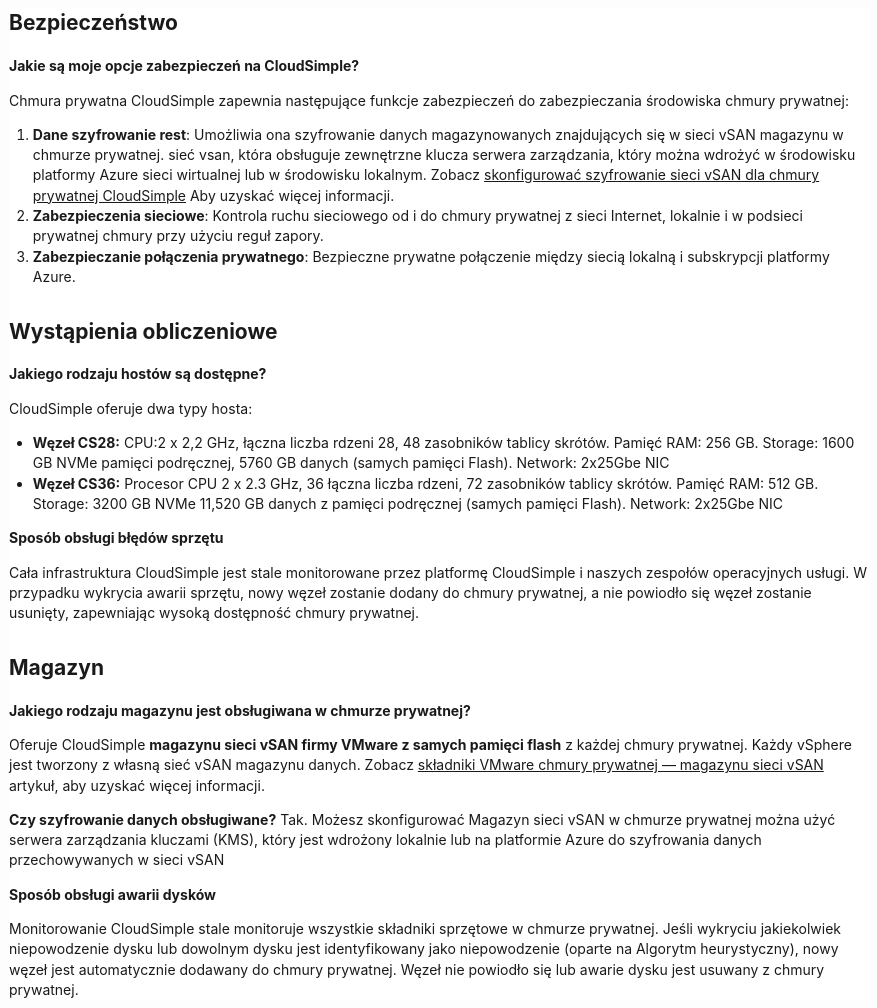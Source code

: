 ## <a name="security"></a>Bezpieczeństwo

**Jakie są moje opcje zabezpieczeń na CloudSimple?**

Chmura prywatna CloudSimple zapewnia następujące funkcje zabezpieczeń do zabezpieczania środowiska chmury prywatnej:

1. **Dane szyfrowanie rest**: Umożliwia ona szyfrowanie danych magazynowanych znajdujących się w sieci vSAN magazynu w chmurze prywatnej. sieć vsan, która obsługuje zewnętrzne klucza serwera zarządzania, który można wdrożyć w środowisku platformy Azure sieci wirtualnej lub w środowisku lokalnym.  Zobacz [skonfigurować szyfrowanie sieci vSAN dla chmury prywatnej CloudSimple](https://docs.azure.cloudsimple.com/vsan-encryption) Aby uzyskać więcej informacji.
2. **Zabezpieczenia sieciowe**: Kontrola ruchu sieciowego od i do chmury prywatnej z sieci Internet, lokalnie i w podsieci prywatnej chmury przy użyciu reguł zapory.
3. **Zabezpieczanie połączenia prywatnego**: Bezpieczne prywatne połączenie między siecią lokalną i subskrypcji platformy Azure.

## <a name="compute"></a>Wystąpienia obliczeniowe

**Jakiego rodzaju hostów są dostępne?**

CloudSimple oferuje dwa typy hosta:

* **Węzeł CS28:** CPU:2 x 2,2 GHz, łączna liczba rdzeni 28, 48 zasobników tablicy skrótów.  Pamięć RAM: 256 GB.  Storage: 1600 GB NVMe pamięci podręcznej, 5760 GB danych (samych pamięci Flash). Network: 2x25Gbe NIC
* **Węzeł CS36:** Procesor CPU 2 x 2.3 GHz, 36 łączna liczba rdzeni, 72 zasobników tablicy skrótów.  Pamięć RAM: 512 GB.  Storage: 3200 GB NVMe 11,520 GB danych z pamięci podręcznej (samych pamięci Flash).  Network: 2x25Gbe NIC

**Sposób obsługi błędów sprzętu**

Cała infrastruktura CloudSimple jest stale monitorowane przez platformę CloudSimple i naszych zespołów operacyjnych usługi.  W przypadku wykrycia awarii sprzętu, nowy węzeł zostanie dodany do chmury prywatnej, a nie powiodło się węzeł zostanie usunięty, zapewniając wysoką dostępność chmury prywatnej.

## <a name="storage"></a>Magazyn

**Jakiego rodzaju magazynu jest obsługiwana w chmurze prywatnej?**

Oferuje CloudSimple **magazynu sieci vSAN firmy VMware z samych pamięci flash** z każdej chmury prywatnej.  Każdy vSphere jest tworzony z własną sieć vSAN magazynu danych.  Zobacz [składniki VMware chmury prywatnej — magazynu sieci vSAN](https://docs.azure.cloudsimple.com/vmware-components/#vsan-storage) artykuł, aby uzyskać więcej informacji.

**Czy szyfrowanie danych obsługiwane?**
Tak.  Możesz skonfigurować Magazyn sieci vSAN w chmurze prywatnej można użyć serwera zarządzania kluczami (KMS), który jest wdrożony lokalnie lub na platformie Azure do szyfrowania danych przechowywanych w sieci vSAN

**Sposób obsługi awarii dysków**

Monitorowanie CloudSimple stale monitoruje wszystkie składniki sprzętowe w chmurze prywatnej.  Jeśli wykryciu jakiekolwiek niepowodzenie dysku lub dowolnym dysku jest identyfikowany jako niepowodzenie (oparte na Algorytm heurystyczny), nowy węzeł jest automatycznie dodawany do chmury prywatnej.  Węzeł nie powiodło się lub awarie dysku jest usuwany z chmury prywatnej.
